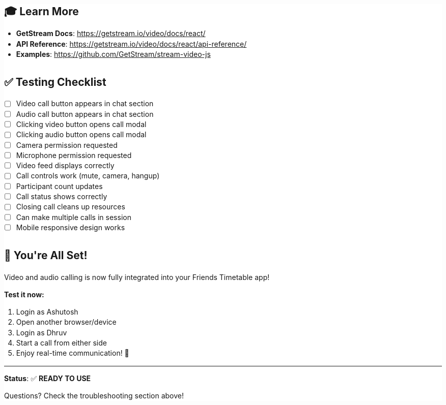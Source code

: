 ## 🎓 Learn More

- **GetStream Docs**: https://getstream.io/video/docs/react/
- **API Reference**: https://getstream.io/video/docs/react/api-reference/
- **Examples**: https://github.com/GetStream/stream-video-js

## ✅ Testing Checklist

- [ ] Video call button appears in chat section
- [ ] Audio call button appears in chat section
- [ ] Clicking video button opens call modal
- [ ] Clicking audio button opens call modal
- [ ] Camera permission requested
- [ ] Microphone permission requested
- [ ] Video feed displays correctly
- [ ] Call controls work (mute, camera, hangup)
- [ ] Participant count updates
- [ ] Call status shows correctly
- [ ] Closing call cleans up resources
- [ ] Can make multiple calls in session
- [ ] Mobile responsive design works

## 🎉 You're All Set!

Video and audio calling is now fully integrated into your Friends Timetable app!

**Test it now:**
1. Login as Ashutosh
2. Open another browser/device
3. Login as Dhruv
4. Start a call from either side
5. Enjoy real-time communication! 🎊

---

**Status**: ✅ **READY TO USE**

Questions? Check the troubleshooting section above!
